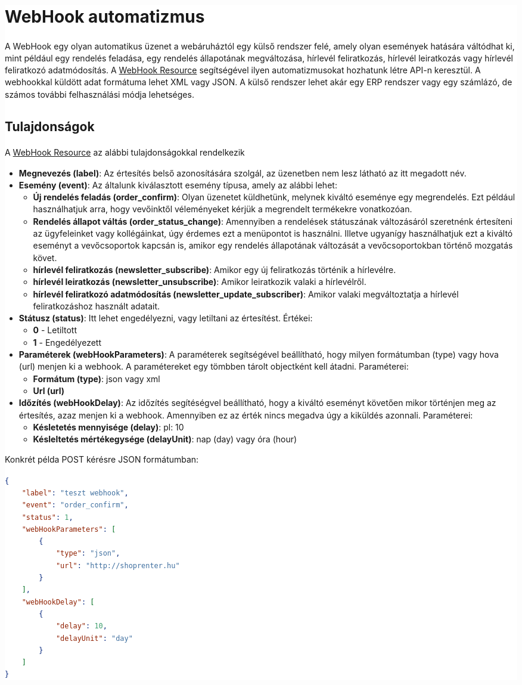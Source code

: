 # WebHook automatizmus

A WebHook egy olyan automatikus üzenet a webáruháztól egy külső rendszer felé, amely olyan események hatására váltódhat ki, mint például egy rendelés feladása, egy rendelés állapotának megváltozása, hírlevél feliratkozás, hírlevél leiratkozás vagy hírlevél feliratkozó adatmódosítás.
A [WebHook Resource](/api/webhook.md) segítségével ilyen automatizmusokat hozhatunk létre API-n keresztül. A webhookkal küldött adat formátuma lehet XML vagy JSON. A külső rendszer lehet akár egy ERP rendszer vagy egy számlázó, de számos további felhasználási módja lehetséges.  

## Tulajdonságok
A [WebHook Resource](/api/webhook.md) az alábbi tulajdonságokkal rendelkezik
- **Megnevezés (label)**: Az értesítés belső azonosítására szolgál, az üzenetben nem lesz látható az itt megadott név.
- **Esemény (event)**: Az általunk kiválasztott esemény típusa, amely az alábbi lehet:
    - **Új rendelés feladás (order_confirm)**: Olyan üzenetet küldhetünk, melynek kiváltó eseménye egy megrendelés. Ezt például használhatjuk arra, hogy vevőinktől véleményeket kérjük a megrendelt termékekre vonatkozóan.
    - **Rendelés állapot váltás (order_status_change)**: Amennyiben a rendelések státuszának változásáról szeretnénk értesíteni az ügyfeleinket vagy kollégáinkat, úgy érdemes ezt a menüpontot  is használni. Illetve ugyanígy használhatjuk ezt a kiváltó eseményt a vevőcsoportok kapcsán is, amikor egy rendelés állapotának változását a vevőcsoportokban történő mozgatás követ.
    - **hírlevél feliratkozás (newsletter_subscribe)**: Amikor egy új feliratkozás történik a hírlevélre.
    - **hírlevél leiratkozás (newsletter_unsubscribe)**: Amikor leiratkozik valaki a hírlevélről.
    - **hírlevél feliratkozó adatmódosítás (newsletter_update_subscriber)**: Amikor valaki megváltoztatja a hírlevél feliratkozáshoz használt adatait.
- **Státusz (status)**: Itt lehet engedélyezni, vagy letiltani az értesítést. Értékei:
    - **0** - Letiltott
    - **1** - Engedélyezett
- **Paraméterek (webHookParameters)**: A paraméterek segítségével beállítható, hogy milyen formátumban (type) vagy hova (url) menjen ki a webhook. A paramétereket egy tömbben tárolt objectként kell átadni. Paraméterei:
    - **Formátum (type)**: json vagy xml
    - **Url (url)**
- **Időzítés (webHookDelay)**: Az időzítés segítéségvel beállítható, hogy a kiváltó eseményt követően mikor történjen meg az értesítés, azaz menjen ki a webhook. Amennyiben ez az érték nincs megadva úgy a kiküldés azonnali. Paraméterei:
    - **Késletetés mennyisége (delay)**: pl: 10
    - **Késleltetés mértékegysége (delayUnit)**: nap (day) vagy óra (hour)

Konkrét példa POST kérésre JSON formátumban:
```json
{
    "label": "teszt webhook",
    "event": "order_confirm",
    "status": 1,
    "webHookParameters": [
        {
            "type": "json",
            "url": "http://shoprenter.hu"
        }
    ],
    "webHookDelay": [
        {
            "delay": 10,
            "delayUnit": "day"
        }
    ]
}
```
